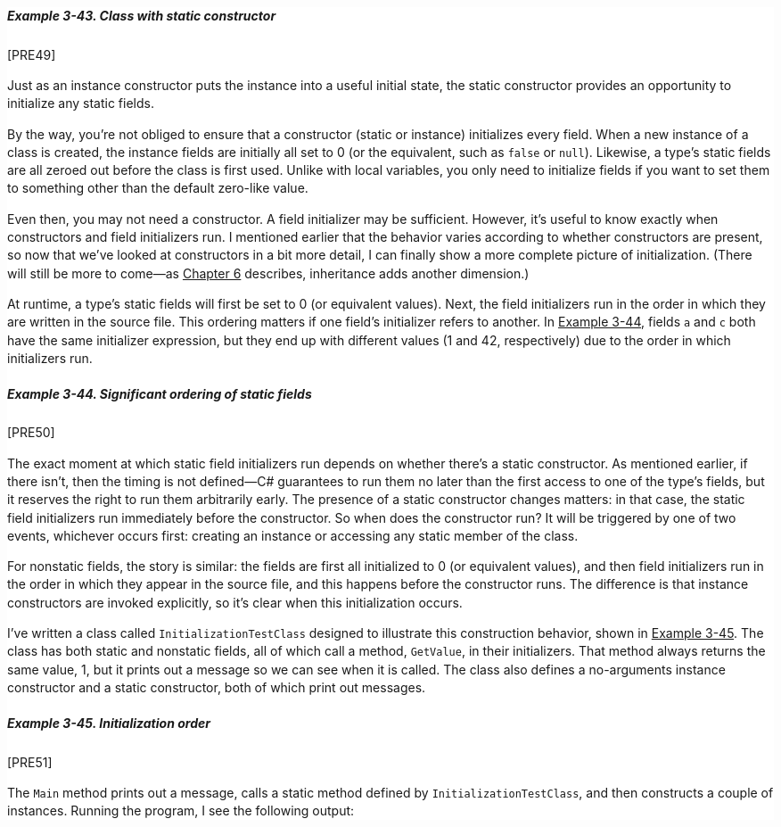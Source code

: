 ##### Example 3-43\. Class with static constructor

[PRE49]

Just as an instance constructor puts the instance into a useful initial state, the static constructor provides an opportunity to initialize any static fields.

By the way, you’re not obliged to ensure that a constructor (static or instance) initializes every field. When a new instance of a class is created, the instance fields are initially all set to 0 (or the equivalent, such as `false` or `null`). Likewise, a type’s static fields are all zeroed out before the class is first used. Unlike with local variables, you only need to initialize fields if you want to set them to something other than the default zero-like value.

Even then, you may not need a constructor. A field initializer may be sufficient. However, it’s useful to know exactly when constructors and field initializers run. I mentioned earlier that the behavior varies according to whether constructors are present, so now that we’ve looked at constructors in a bit more detail, I can finally show a more complete picture of initialization. (There will still be more to come—as [Chapter 6](ch06.xhtml#ch_inheritance) describes, inheritance adds another dimension.)

At runtime, a type’s static fields will first be set to 0 (or equivalent values). Next, the field initializers run in the order in which they are written in the source file. This ordering matters if one field’s initializer refers to another. In [Example 3-44](#significant_ordering_of_static_fields), fields `a` and `c` both have the same initializer expression, but they end up with different values (1 and 42, respectively) due to the order in which initializers run.

##### Example 3-44\. Significant ordering of static fields

[PRE50]

The exact moment at which static field initializers run depends on whether there’s a static constructor. As mentioned earlier, if there isn’t, then the timing is not defined—C# guarantees to run them no later than the first access to one of the type’s fields, but it reserves the right to run them arbitrarily early. The presence of a static constructor changes matters: in that case, the static field initializers run immediately before the constructor. So when does the constructor run? It will be triggered by one of two events, whichever occurs first: creating an instance or accessing any static member of the class.

For nonstatic fields, the story is similar: the fields are first all initialized to 0 (or equivalent values), and then field initializers run in the order in which they appear in the source file, and this happens before the constructor runs. The difference is that instance constructors are invoked explicitly, so it’s clear when this initialization occurs.

I’ve written a class called `InitializationTestClass` designed to illustrate this construction behavior, shown in [Example 3-45](#initialization_order). The class has both static and nonstatic fields, all of which call a method, `GetValue`, in their initializers. That method always returns the same value, 1, but it prints out a message so we can see when it is called. The class also defines a no-arguments instance constructor and a static constructor, both of which print out messages.

##### Example 3-45\. Initialization order

[PRE51]

The `Main` method prints out a message, calls a static method defined by `Ini⁠tia⁠liz⁠ati⁠on​Tes⁠tCla⁠ss`, and then constructs a couple of instances. Running the program, I see the following output:
